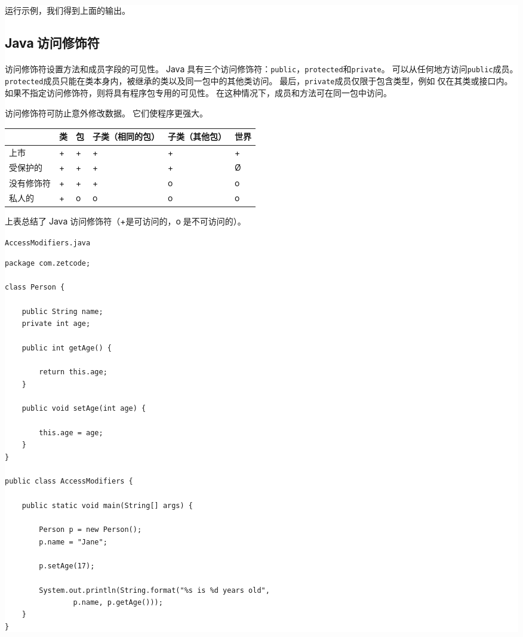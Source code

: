 运行示例，我们得到上面的输出。

## Java 访问修饰符

访问修饰符设置方法和成员字段的可见性。 Java 具有三个访问修饰符：`public`，`protected`和`private`。 可以从任何地方访问`public`成员。 `protected`成员只能在类本身内，被继承的类以及同一包中的其他类访问。 最后，`private`成员仅限于包含类型，例如 仅在其类或接口内。 如果不指定访问修饰符，则将具有程序包专用的可见性。 在这种情况下，成员和方法可在同一包中访问。

访问修饰符可防止意外修改数据。 它们使程序更强大。

|  | 类 | 包 | 子类（相同的包） | 子类（其他包） | 世界 |
| --- | --- | --- | --- | --- | --- |
| 上市 | + | + | + | + | + |
| 受保护的 | + | + | + | + | Ø |
| 没有修饰符 | + | + | + | o | o |
| 私人的 | + | o | o | o | o |

上表总结了 Java 访问修饰符（+是可访问的，o 是不可访问的）。

`AccessModifiers.java`

```
package com.zetcode;

class Person {

    public String name;
    private int age;

    public int getAge() {

        return this.age;
    }

    public void setAge(int age) {

        this.age = age;
    }
}

public class AccessModifiers {

    public static void main(String[] args) {

        Person p = new Person();
        p.name = "Jane";

        p.setAge(17);

        System.out.println(String.format("%s is %d years old",
                p.name, p.getAge()));
    }
}

```
